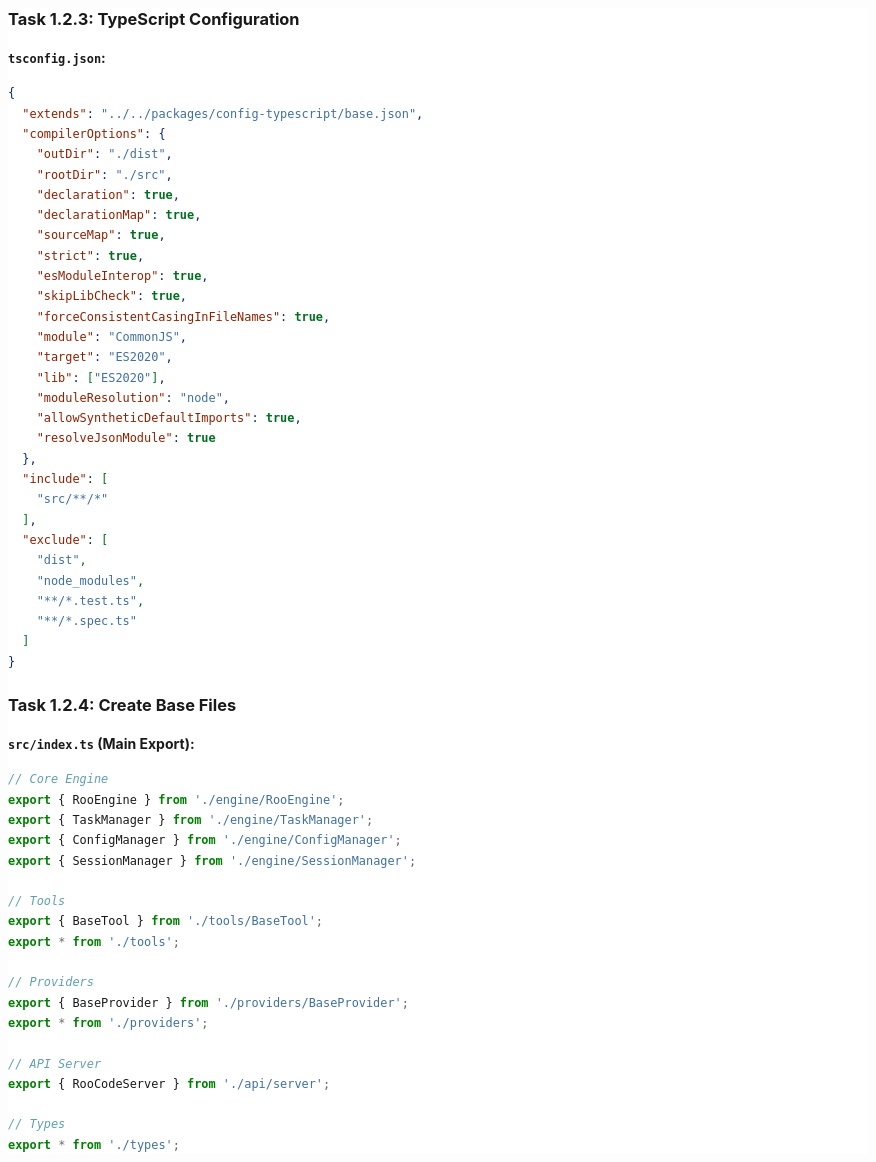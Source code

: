 ### Task 1.2.3: TypeScript Configuration

**`tsconfig.json`:**
```json
{
  "extends": "../../packages/config-typescript/base.json",
  "compilerOptions": {
    "outDir": "./dist",
    "rootDir": "./src",
    "declaration": true,
    "declarationMap": true,
    "sourceMap": true,
    "strict": true,
    "esModuleInterop": true,
    "skipLibCheck": true,
    "forceConsistentCasingInFileNames": true,
    "module": "CommonJS",
    "target": "ES2020",
    "lib": ["ES2020"],
    "moduleResolution": "node",
    "allowSyntheticDefaultImports": true,
    "resolveJsonModule": true
  },
  "include": [
    "src/**/*"
  ],
  "exclude": [
    "dist",
    "node_modules",
    "**/*.test.ts",
    "**/*.spec.ts"
  ]
}
```

### Task 1.2.4: Create Base Files

**`src/index.ts` (Main Export):**
```typescript
// Core Engine
export { RooEngine } from './engine/RooEngine';
export { TaskManager } from './engine/TaskManager';
export { ConfigManager } from './engine/ConfigManager';
export { SessionManager } from './engine/SessionManager';

// Tools
export { BaseTool } from './tools/BaseTool';
export * from './tools';

// Providers
export { BaseProvider } from './providers/BaseProvider';
export * from './providers';

// API Server
export { RooCodeServer } from './api/server';

// Types
export * from './types';
```
